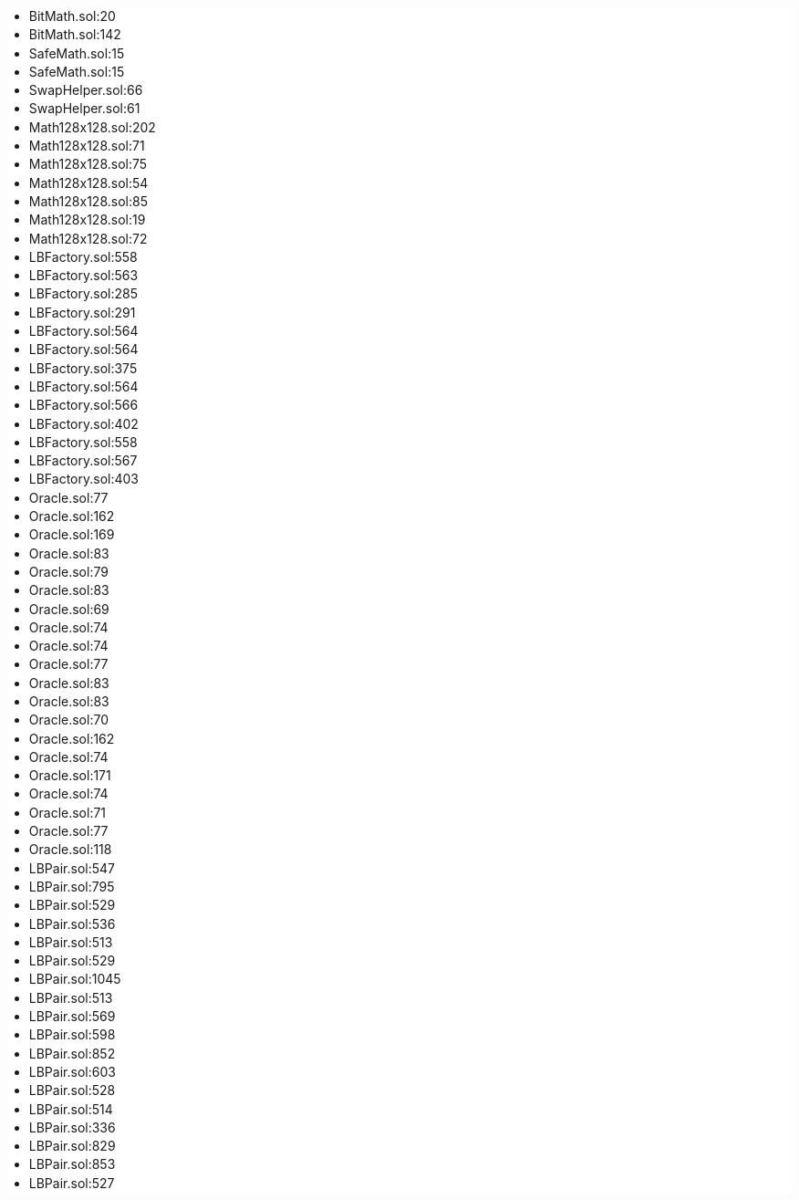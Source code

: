 - BitMath.sol:20
- BitMath.sol:142
- SafeMath.sol:15
- SafeMath.sol:15
- SwapHelper.sol:66
- SwapHelper.sol:61
- Math128x128.sol:202
- Math128x128.sol:71
- Math128x128.sol:75
- Math128x128.sol:54
- Math128x128.sol:85
- Math128x128.sol:19
- Math128x128.sol:72
- LBFactory.sol:558
- LBFactory.sol:563
- LBFactory.sol:285
- LBFactory.sol:291
- LBFactory.sol:564
- LBFactory.sol:564
- LBFactory.sol:375
- LBFactory.sol:564
- LBFactory.sol:566
- LBFactory.sol:402
- LBFactory.sol:558
- LBFactory.sol:567
- LBFactory.sol:403
- Oracle.sol:77
- Oracle.sol:162
- Oracle.sol:169
- Oracle.sol:83
- Oracle.sol:79
- Oracle.sol:83
- Oracle.sol:69
- Oracle.sol:74
- Oracle.sol:74
- Oracle.sol:77
- Oracle.sol:83
- Oracle.sol:83
- Oracle.sol:70
- Oracle.sol:162
- Oracle.sol:74
- Oracle.sol:171
- Oracle.sol:74
- Oracle.sol:71
- Oracle.sol:77
- Oracle.sol:118
- LBPair.sol:547
- LBPair.sol:795
- LBPair.sol:529
- LBPair.sol:536
- LBPair.sol:513
- LBPair.sol:529
- LBPair.sol:1045
- LBPair.sol:513
- LBPair.sol:569
- LBPair.sol:598
- LBPair.sol:852
- LBPair.sol:603
- LBPair.sol:528
- LBPair.sol:514
- LBPair.sol:336
- LBPair.sol:829
- LBPair.sol:853
- LBPair.sol:527